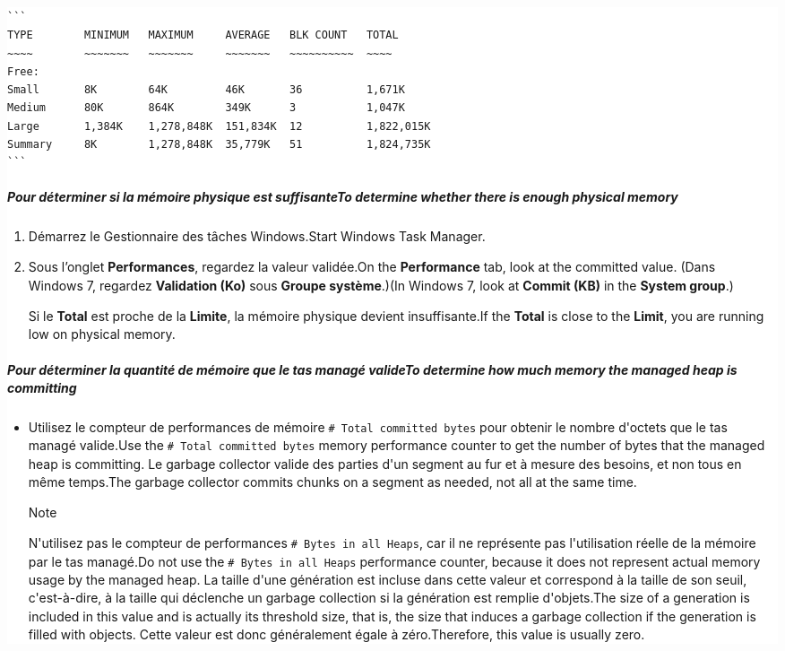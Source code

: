     ```  
    TYPE        MINIMUM   MAXIMUM     AVERAGE   BLK COUNT   TOTAL  
    ~~~~        ~~~~~~~   ~~~~~~~     ~~~~~~~   ~~~~~~~~~~  ~~~~  
    Free:  
    Small       8K        64K         46K       36          1,671K  
    Medium      80K       864K        349K      3           1,047K  
    Large       1,384K    1,278,848K  151,834K  12          1,822,015K  
    Summary     8K        1,278,848K  35,779K   51          1,824,735K  
    ```  
  
<a name="Physical"></a>   
##### <a name="to-determine-whether-there-is-enough-physical-memory"></a><span data-ttu-id="97bdf-317">Pour déterminer si la mémoire physique est suffisante</span><span class="sxs-lookup"><span data-stu-id="97bdf-317">To determine whether there is enough physical memory</span></span>  
  
1.  <span data-ttu-id="97bdf-318">Démarrez le Gestionnaire des tâches Windows.</span><span class="sxs-lookup"><span data-stu-id="97bdf-318">Start Windows Task Manager.</span></span>  
  
2.  <span data-ttu-id="97bdf-319">Sous l’onglet **Performances**, regardez la valeur validée.</span><span class="sxs-lookup"><span data-stu-id="97bdf-319">On the **Performance** tab, look at the committed value.</span></span> <span data-ttu-id="97bdf-320">(Dans Windows 7, regardez **Validation (Ko)** sous **Groupe système**.)</span><span class="sxs-lookup"><span data-stu-id="97bdf-320">(In Windows 7, look at **Commit (KB)** in the **System group**.)</span></span>  
  
     <span data-ttu-id="97bdf-321">Si le **Total** est proche de la **Limite**, la mémoire physique devient insuffisante.</span><span class="sxs-lookup"><span data-stu-id="97bdf-321">If the **Total** is close to the **Limit**, you are running low on physical memory.</span></span>  
  
<a name="ManagedHeapCommit"></a>   
##### <a name="to-determine-how-much-memory-the-managed-heap-is-committing"></a><span data-ttu-id="97bdf-322">Pour déterminer la quantité de mémoire que le tas managé valide</span><span class="sxs-lookup"><span data-stu-id="97bdf-322">To determine how much memory the managed heap is committing</span></span>  
  
-   <span data-ttu-id="97bdf-323">Utilisez le compteur de performances de mémoire `# Total committed bytes` pour obtenir le nombre d'octets que le tas managé valide.</span><span class="sxs-lookup"><span data-stu-id="97bdf-323">Use the `# Total committed bytes` memory performance counter to get the number of bytes that the managed heap is committing.</span></span> <span data-ttu-id="97bdf-324">Le garbage collector valide des parties d'un segment au fur et à mesure des besoins, et non tous en même temps.</span><span class="sxs-lookup"><span data-stu-id="97bdf-324">The garbage collector commits chunks on a segment as needed, not all at the same time.</span></span>  
  
    > [!NOTE]
    >  <span data-ttu-id="97bdf-325">N'utilisez pas le compteur de performances `# Bytes in all Heaps`, car il ne représente pas l'utilisation réelle de la mémoire par le tas managé.</span><span class="sxs-lookup"><span data-stu-id="97bdf-325">Do not use the `# Bytes in all Heaps` performance counter, because it does not represent actual memory usage by the managed heap.</span></span> <span data-ttu-id="97bdf-326">La taille d'une génération est incluse dans cette valeur et correspond à la taille de son seuil, c'est-à-dire, à la taille qui déclenche un garbage collection si la génération est remplie d'objets.</span><span class="sxs-lookup"><span data-stu-id="97bdf-326">The size of a generation is included in this value and is actually its threshold size, that is, the size that induces a garbage collection if the generation is filled with objects.</span></span> <span data-ttu-id="97bdf-327">Cette valeur est donc généralement égale à zéro.</span><span class="sxs-lookup"><span data-stu-id="97bdf-327">Therefore, this value is usually zero.</span></span>  
  